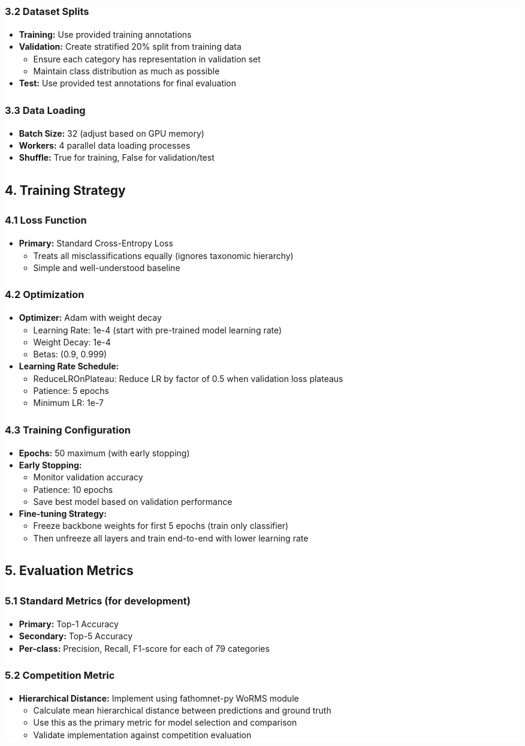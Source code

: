 ### 3.2 Dataset Splits
- **Training:** Use provided training annotations
- **Validation:** Create stratified 20% split from training data
  - Ensure each category has representation in validation set
  - Maintain class distribution as much as possible
- **Test:** Use provided test annotations for final evaluation

### 3.3 Data Loading
- **Batch Size:** 32 (adjust based on GPU memory)
- **Workers:** 4 parallel data loading processes
- **Shuffle:** True for training, False for validation/test

## 4. Training Strategy

### 4.1 Loss Function
- **Primary:** Standard Cross-Entropy Loss
  - Treats all misclassifications equally (ignores taxonomic hierarchy)
  - Simple and well-understood baseline

### 4.2 Optimization
- **Optimizer:** Adam with weight decay
  - Learning Rate: 1e-4 (start with pre-trained model learning rate)
  - Weight Decay: 1e-4
  - Betas: (0.9, 0.999)
- **Learning Rate Schedule:** 
  - ReduceLROnPlateau: Reduce LR by factor of 0.5 when validation loss plateaus
  - Patience: 5 epochs
  - Minimum LR: 1e-7

### 4.3 Training Configuration
- **Epochs:** 50 maximum (with early stopping)
- **Early Stopping:** 
  - Monitor validation accuracy
  - Patience: 10 epochs
  - Save best model based on validation performance
- **Fine-tuning Strategy:**
  - Freeze backbone weights for first 5 epochs (train only classifier)
  - Then unfreeze all layers and train end-to-end with lower learning rate

## 5. Evaluation Metrics

### 5.1 Standard Metrics (for development)
- **Primary:** Top-1 Accuracy
- **Secondary:** Top-5 Accuracy
- **Per-class:** Precision, Recall, F1-score for each of 79 categories

### 5.2 Competition Metric
- **Hierarchical Distance:** Implement using fathomnet-py WoRMS module
  - Calculate mean hierarchical distance between predictions and ground truth
  - Use this as the primary metric for model selection and comparison
  - Validate implementation against competition evaluation
